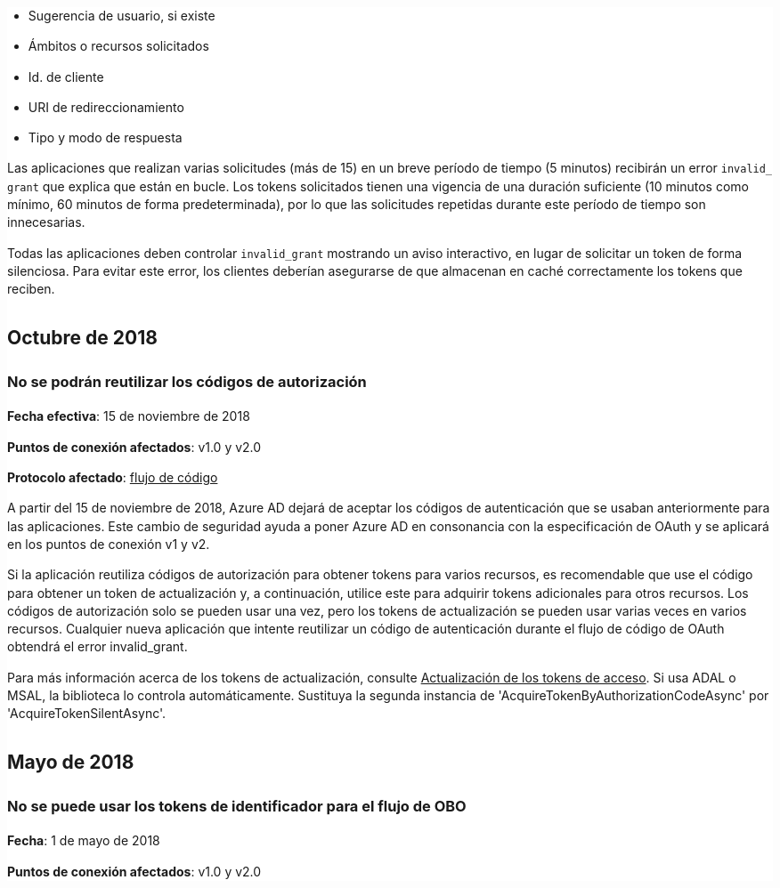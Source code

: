 * Sugerencia de usuario, si existe

* Ámbitos o recursos solicitados

* Id. de cliente

* URI de redireccionamiento

* Tipo y modo de respuesta

Las aplicaciones que realizan varias solicitudes (más de 15) en un breve período de tiempo (5 minutos) recibirán un error `invalid_grant` que explica que están en bucle.  Los tokens solicitados tienen una vigencia de una duración suficiente (10 minutos como mínimo, 60 minutos de forma predeterminada), por lo que las solicitudes repetidas durante este período de tiempo son innecesarias.

Todas las aplicaciones deben controlar `invalid_grant` mostrando un aviso interactivo, en lugar de solicitar un token de forma silenciosa.  Para evitar este error, los clientes deberían asegurarse de que almacenan en caché correctamente los tokens que reciben.


## <a name="october-2018"></a>Octubre de 2018

### <a name="authorization-codes-can-no-longer-be-reused"></a>No se podrán reutilizar los códigos de autorización

**Fecha efectiva**: 15 de noviembre de 2018

**Puntos de conexión afectados**: v1.0 y v2.0

**Protocolo afectado**: [flujo de código](v2-oauth2-auth-code-flow.md)

A partir del 15 de noviembre de 2018, Azure AD dejará de aceptar los códigos de autenticación que se usaban anteriormente para las aplicaciones. Este cambio de seguridad ayuda a poner Azure AD en consonancia con la especificación de OAuth y se aplicará en los puntos de conexión v1 y v2.

Si la aplicación reutiliza códigos de autorización para obtener tokens para varios recursos, es recomendable que use el código para obtener un token de actualización y, a continuación, utilice este para adquirir tokens adicionales para otros recursos. Los códigos de autorización solo se pueden usar una vez, pero los tokens de actualización se pueden usar varias veces en varios recursos. Cualquier nueva aplicación que intente reutilizar un código de autenticación durante el flujo de código de OAuth obtendrá el error invalid_grant.

Para más información acerca de los tokens de actualización, consulte [Actualización de los tokens de acceso](v2-oauth2-auth-code-flow.md#refresh-the-access-token).  Si usa ADAL o MSAL, la biblioteca lo controla automáticamente. Sustituya la segunda instancia de 'AcquireTokenByAuthorizationCodeAsync' por 'AcquireTokenSilentAsync'.

## <a name="may-2018"></a>Mayo de 2018

### <a name="id-tokens-cannot-be-used-for-the-obo-flow"></a>No se puede usar los tokens de identificador para el flujo de OBO

**Fecha**: 1 de mayo de 2018

**Puntos de conexión afectados**: v1.0 y v2.0
